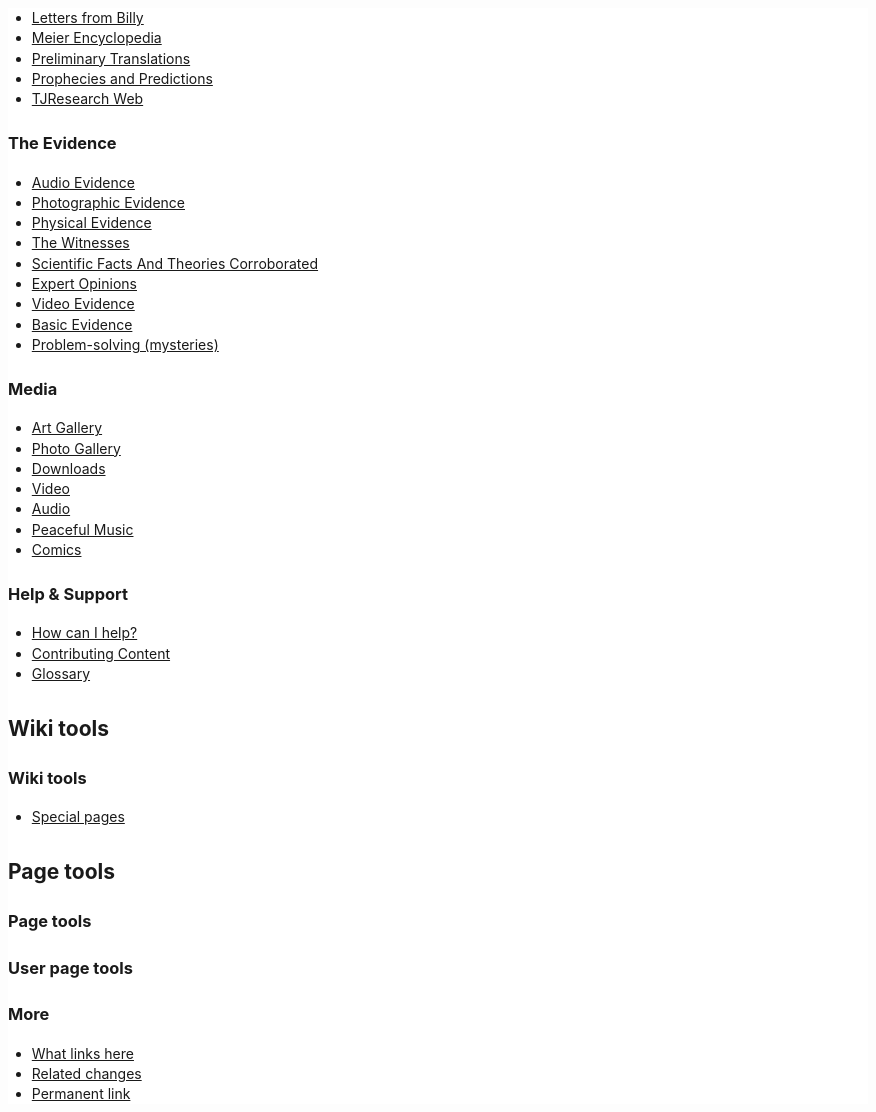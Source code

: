   * [Letters from Billy](https://www.futureofmankind.co.uk/Billy_Meier/</Billy_Meier/Letters_from_Billy>)
  * [Meier Encyclopedia](https://www.futureofmankind.co.uk/Billy_Meier/</Billy_Meier/Meier_Encyclopedia>)
  * [Preliminary Translations](https://www.futureofmankind.co.uk/Billy_Meier/</Billy_Meier/Preliminary_Translations>)
  * [Prophecies and Predictions](https://www.futureofmankind.co.uk/Billy_Meier/</Billy_Meier/Prophecies_and_Predictions>)
  * [TJResearch Web](https://www.futureofmankind.co.uk/Billy_Meier/</Billy_Meier/TJResearch>)


### The Evidence
  * [Audio Evidence](https://www.futureofmankind.co.uk/Billy_Meier/</Billy_Meier/Audio_Evidence>)
  * [Photographic Evidence](https://www.futureofmankind.co.uk/Billy_Meier/</Billy_Meier/Photographic_Evidence>)
  * [Physical Evidence](https://www.futureofmankind.co.uk/Billy_Meier/</Billy_Meier/Physical_Evidence>)
  * [The Witnesses](https://www.futureofmankind.co.uk/Billy_Meier/</Billy_Meier/The_Witnesses>)
  * [Scientific Facts And Theories Corroborated](https://www.futureofmankind.co.uk/Billy_Meier/</Billy_Meier/Scientific_Facts_And_Theories_Corroborated>)
  * [Expert Opinions](https://www.futureofmankind.co.uk/Billy_Meier/</Billy_Meier/Expert_Opinions>)
  * [Video Evidence](https://www.futureofmankind.co.uk/Billy_Meier/</Billy_Meier/Video_Evidence>)
  * [Basic Evidence](https://www.futureofmankind.co.uk/Billy_Meier/</Billy_Meier/Basic_Evidence>)
  * [Problem-solving (mysteries)](https://www.futureofmankind.co.uk/Billy_Meier/</Billy_Meier/Problem-solving>)


### Media
  * [Art Gallery](https://www.futureofmankind.co.uk/Billy_Meier/</Billy_Meier/Art_Gallery>)
  * [Photo Gallery](https://www.futureofmankind.co.uk/Billy_Meier/</Billy_Meier/Photo_Gallery>)
  * [Downloads](https://www.futureofmankind.co.uk/Billy_Meier/</Billy_Meier/Downloads>)
  * [Video](https://www.futureofmankind.co.uk/Billy_Meier/</Billy_Meier/Video>)
  * [Audio](https://www.futureofmankind.co.uk/Billy_Meier/</Billy_Meier/Audio>)
  * [Peaceful Music](https://www.futureofmankind.co.uk/Billy_Meier/</Billy_Meier/Peaceful_Music>)
  * [Comics](https://www.futureofmankind.co.uk/Billy_Meier/</Billy_Meier/Comics>)


### Help & Support
  * [How can I help?](https://www.futureofmankind.co.uk/Billy_Meier/</Billy_Meier/How_can_I_help%3F>)
  * [Contributing Content](https://www.futureofmankind.co.uk/Billy_Meier/</Billy_Meier/Contributing_Content>)
  * [Glossary](https://www.futureofmankind.co.uk/Billy_Meier/</Billy_Meier/FIGU_-_related_terms>)


## Wiki tools
### Wiki tools
  * [Special pages](https://www.futureofmankind.co.uk/Billy_Meier/</Billy_Meier/Special:SpecialPages> "A list of all special pages \[q\]")


## Page tools
### Page tools
### User page tools
### More
  * [What links here](https://www.futureofmankind.co.uk/Billy_Meier/</Billy_Meier/Special:WhatLinksHere/Contact_Report_378> "A list of all wiki pages that link here \[j\]")
  * [Related changes](https://www.futureofmankind.co.uk/Billy_Meier/</Billy_Meier/Special:RecentChangesLinked/Contact_Report_378> "Recent changes in pages linked from this page \[k\]")
  * [Permanent link](https://www.futureofmankind.co.uk/Billy_Meier/</w/index.php?title=Contact_Report_378&oldid=108960> "Permanent link to this revision of this page")